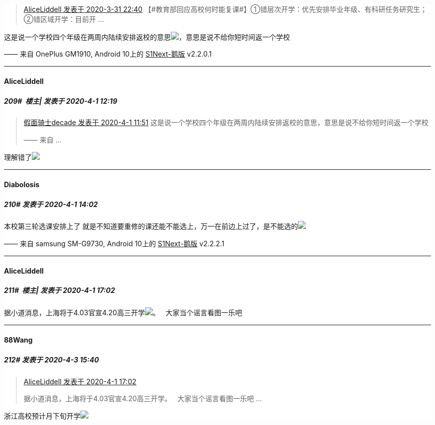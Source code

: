 
<blockquote><a href="httphttps://bbs.saraba1st.com/2b/forum.php?mod=redirect&amp;goto=findpost&amp;pid=46938888&amp;ptid=1920664" target="_blank">AliceLiddell 发表于 2020-3-31 22:40</a>
【#教育部回应高校何时能复课#】①错层次开学：优先安排毕业年级、有科研任务研究生；②错区域开学：目前开 ...</blockquote>
这是说一个学校四个年级在两周内陆续安排返校的意思<img src="https://static.saraba1st.com/image/smiley/face2017/001.png" referrerpolicy="no-referrer">，意思是说不给你短时间返一个学校

—— 来自 OnePlus GM1910, Android 10上的 [S1Next-鹅版](https://github.com/ykrank/S1-Next/releases) v2.2.0.1


-----

####  AliceLiddell  
##### 209#         楼主| 发表于 2020-4-1 12:19


<blockquote><a href="httphttps://bbs.saraba1st.com/2b/forum.php?mod=redirect&amp;goto=findpost&amp;pid=46942633&amp;ptid=1920664" target="_blank">假面骑士decade 发表于 2020-4-1 11:51</a>
这是说一个学校四个年级在两周内陆续安排返校的意思，意思是说不给你短时间返一个学校

—— 来自 ...</blockquote>
理解错了<img src="https://static.saraba1st.com/image/smiley/face2017/135.png" referrerpolicy="no-referrer">


-----

####  Diabolosis  
##### 210#       发表于 2020-4-1 14:02


本校第三轮选课安排上了
就是不知道要重修的课还能不能选上，万一在前边上过了，是不能选的<img src="https://static.saraba1st.com/image/smiley/face2017/002.png" referrerpolicy="no-referrer">

—— 来自 samsung SM-G9730, Android 10上的 [S1Next-鹅版](https://github.com/ykrank/S1-Next/releases) v2.2.2.1


-----

####  AliceLiddell  
##### 211#         楼主| 发表于 2020-4-1 17:02


据小道消息，上海将于4.03官宣4.20高三开学<img src="https://static.saraba1st.com/image/smiley/face2017/192.png" referrerpolicy="no-referrer">。   大家当个谣言看图一乐吧


-----

####  88Wang  
##### 212#       发表于 2020-4-3 15:40


<blockquote><a href="httphttps://bbs.saraba1st.com/2b/forum.php?mod=redirect&amp;goto=findpost&amp;pid=46945825&amp;ptid=1920664" target="_blank">AliceLiddell 发表于 2020-4-1 17:02</a>

据小道消息，上海将于4.03官宣4.20高三开学。   大家当个谣言看图一乐吧 ...</blockquote>
浙江高校预计月下旬开学<img src="https://static.saraba1st.com/image/smiley/face2017/070.png" referrerpolicy="no-referrer">
